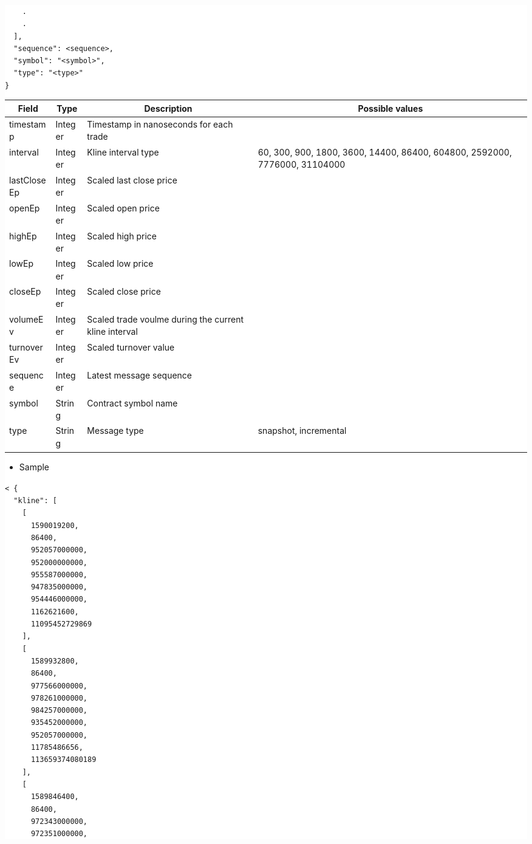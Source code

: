```
    .
    .
  ],
  "sequence": <sequence>,
  "symbol": "<symbol>",
  "type": "<type>"
}
```

| Field       | Type   | Description      | Possible values |
|-------------|--------|------------------|-----------------|
| timestamp   | Integer| Timestamp in nanoseconds for each trade ||
| interval    | Integer| Kline interval type      | 60, 300, 900, 1800, 3600, 14400, 86400, 604800, 2592000, 7776000, 31104000 |
| lastCloseEp | Integer| Scaled last close price  |                 |
| openEp      | Integer| Scaled open price        |                 |
| highEp      | Integer| Scaled high price        |                 |
| lowEp       | Integer| Scaled low price         |                 |
| closeEp     | Integer| Scaled close price       |                 |
| volumeEv    | Integer| Scaled trade voulme during the current kline interval ||
| turnoverEv  | Integer| Scaled turnover value    |                 |
| sequence    | Integer| Latest message sequence  ||
| symbol      | String | Contract symbol name     ||
| type        | String | Message type     |snapshot, incremental |
  

* Sample
```
< {
  "kline": [
    [
      1590019200,
      86400,
      952057000000,
      952000000000,
      955587000000,
      947835000000,
      954446000000,
      1162621600,
      11095452729869
    ],
    [
      1589932800,
      86400,
      977566000000,
      978261000000,
      984257000000,
      935452000000,
      952057000000,
      11785486656,
      113659374080189
    ],
    [
      1589846400,
      86400,
      972343000000,
      972351000000,
```